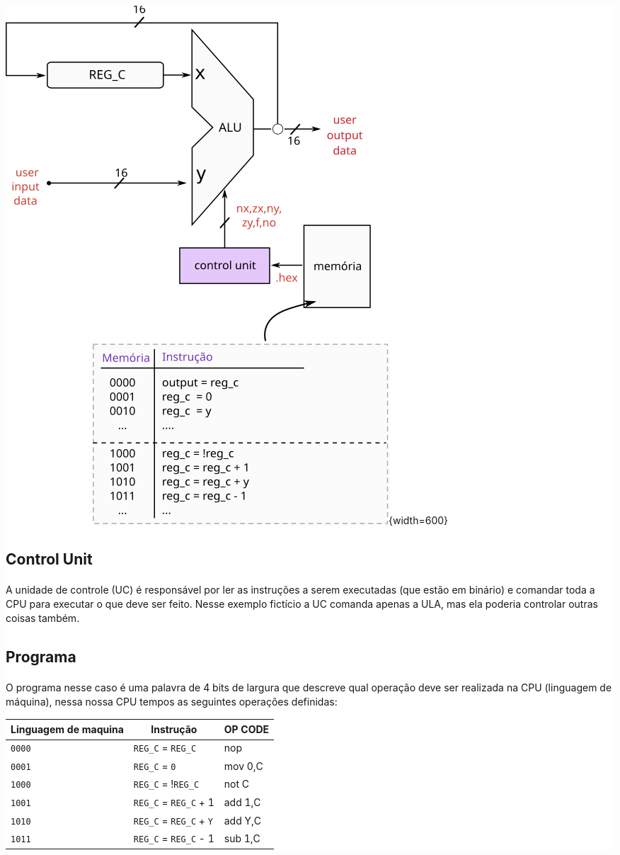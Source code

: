 ![](figs/D-ULA/ula-aplicada.svg){width=600}

## Control Unit

A unidade de controle (UC) é responsável por ler as instruções a serem executadas (que estão em binário) e comandar toda a CPU para executar o que deve ser feito. Nesse exemplo fictício a UC comanda apenas a ULA, mas ela poderia controlar outras coisas também.

## Programa

O programa nesse caso é uma palavra de 4 bits de largura que descreve qual operação deve ser realizada na CPU (linguagem de máquina), nessa nossa CPU tempos as seguintes operações definidas:

| Linguagem de maquina | Instrução               | OP CODE |
|----------------------|-------------------------|---------|
| `0000`               | `REG_C` = `REG_C`       | nop     |
| `0001`               | `REG_C` = `0`           | mov 0,C |
| `1000`               | `REG_C` = !`REG_C`      | not C   |
| `1001`               | `REG_C` = `REG_C` + 1   | add 1,C |
| `1010`               | `REG_C` = `REG_C` + `Y` | add Y,C |
| `1011`               | `REG_C` = `REG_C` - 1   | sub 1,C |
